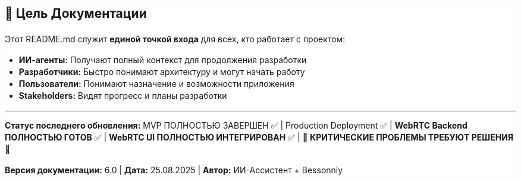 ## 🎯 Цель Документации

Этот README.md служит **единой точкой входа** для всех, кто работает с проектом:
- **ИИ-агенты:** Получают полный контекст для продолжения разработки
- **Разработчики:** Быстро понимают архитектуру и могут начать работу
- **Пользователи:** Понимают назначение и возможности приложения
- **Stakeholders:** Видят прогресс и планы разработки

---

**Статус последнего обновления:** MVP ПОЛНОСТЬЮ ЗАВЕРШЕН ✅ | Production Deployment ✅ | **WebRTC Backend ПОЛНОСТЬЮ ГОТОВ** ✅ | **WebRTC UI ПОЛНОСТЬЮ ИНТЕГРИРОВАН** ✅ | **🚨 КРИТИЧЕСКИЕ ПРОБЛЕМЫ ТРЕБУЮТ РЕШЕНИЯ** 🚨

**Версия документации:** 6.0 | **Дата:** 25.08.2025 | **Автор:** ИИ-Ассистент + Bessonniy 